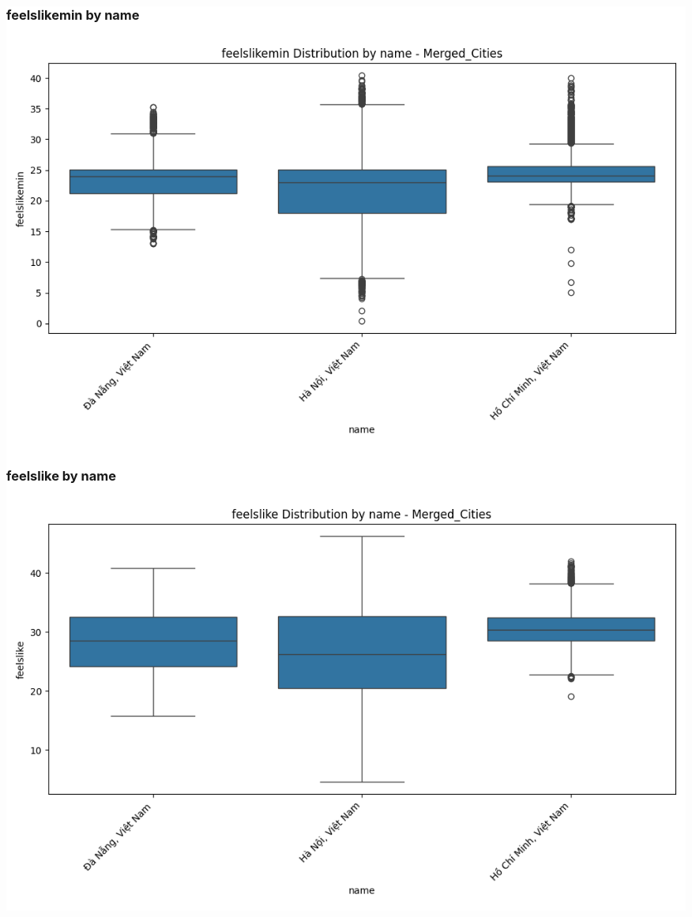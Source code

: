 ### feelslikemin by name
![Box Plot: feelslikemin by name](../plots/Merged_Cities_feelslikemin_by_name_boxplot.png)

### feelslike by name
![Box Plot: feelslike by name](../plots/Merged_Cities_feelslike_by_name_boxplot.png)
